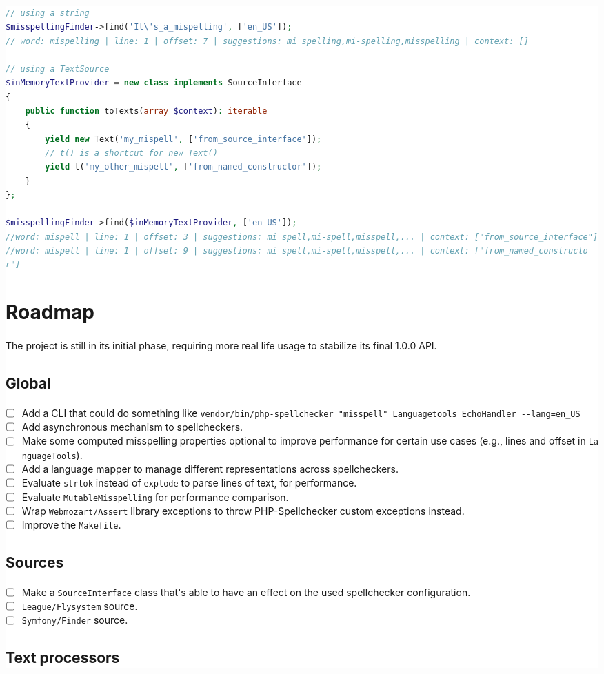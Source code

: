 ```php
// using a string
$misspellingFinder->find('It\'s_a_mispelling', ['en_US']);
// word: mispelling | line: 1 | offset: 7 | suggestions: mi spelling,mi-spelling,misspelling | context: []

// using a TextSource
$inMemoryTextProvider = new class implements SourceInterface
{
    public function toTexts(array $context): iterable
    {
        yield new Text('my_mispell', ['from_source_interface']);
        // t() is a shortcut for new Text()
        yield t('my_other_mispell', ['from_named_constructor']);
    }
};

$misspellingFinder->find($inMemoryTextProvider, ['en_US']);
//word: mispell | line: 1 | offset: 3 | suggestions: mi spell,mi-spell,misspell,... | context: ["from_source_interface"]
//word: mispell | line: 1 | offset: 9 | suggestions: mi spell,mi-spell,misspell,... | context: ["from_named_constructor"]
```

# Roadmap

The project is still in its initial phase, requiring more real life usage to stabilize its final 1.0.0 API.

## Global

- [ ] Add a CLI that could do something like `vendor/bin/php-spellchecker "misspell" Languagetools EchoHandler --lang=en_US`
- [ ] Add asynchronous mechanism to spellcheckers.
- [ ] Make some computed misspelling properties optional to improve performance for certain use cases (e.g., lines and offset in `LanguageTools`).
- [ ] Add a language mapper to manage different representations across spellcheckers.
- [ ] Evaluate `strtok` instead of `explode` to parse lines of text, for performance.
- [ ] Evaluate `MutableMisspelling` for performance comparison.
- [ ] Wrap `Webmozart/Assert` library exceptions to throw PHP-Spellchecker custom exceptions instead.
- [ ] Improve the `Makefile`.

## Sources

- [ ] Make a `SourceInterface` class that's able to have an effect on the used spellchecker configuration.
- [ ] `League/Flysystem` source.
- [ ] `Symfony/Finder` source.

## Text processors


[link-author]: https://github.com/tigitz
[link-contributors]: ../../contributors
[aspell]: https://tigitz.github.io/php-spellchecker/docs/spellcheckers/aspell.html
[hunspell]: https://tigitz.github.io/php-spellchecker/docs/spellcheckers/hunspell.html
[ispell]: https://tigitz.github.io/php-spellchecker/docs/spellcheckers/ispell.html
[languagetools]: https://tigitz.github.io/php-spellchecker/docs/spellcheckers/languagetools.html
[jamspell]: https://tigitz.github.io/php-spellchecker/docs/spellcheckers/jamspell.html
[pspell]: https://tigitz.github.io/php-spellchecker/docs/spellcheckers/php-pspell.html
[multispellchecker]: https://tigitz.github.io/php-spellchecker/docs/spellcheckers/multispellchecker.html
[spellchecker_custom]: https://tigitz.github.io/php-spellchecker/docs/spellcheckers/create-custom.html
[echohandler]: https://tigitz.github.io/php-spellchecker/docs/misspellings-handlers/echohandler.html
[custom_handler]: https://tigitz.github.io/php-spellchecker/docs/misspellings-handlers/create-custom.html
[filesource]: https://tigitz.github.io/php-spellchecker/docs/text-sources/file.html
[directory]: https://tigitz.github.io/php-spellchecker/docs/text-sources/directory.html
[php-string]: https://tigitz.github.io/php-spellchecker/docs/text-sources/php-string.html
[multisource]: https://tigitz.github.io/php-spellchecker/docs/text-sources/multisource.html
[source_custom]: https://tigitz.github.io/php-spellchecker/docs/text-sources/create-custom.html
[markdownremover]: https://tigitz.github.io/php-spellchecker/docs/text-processors/markdown-remover.html
[textprocessor_custom]: https://tigitz.github.io/php-spellchecker/docs/text-processors/create-custom.html
[httplug]: https://github.com/php-http/httplug